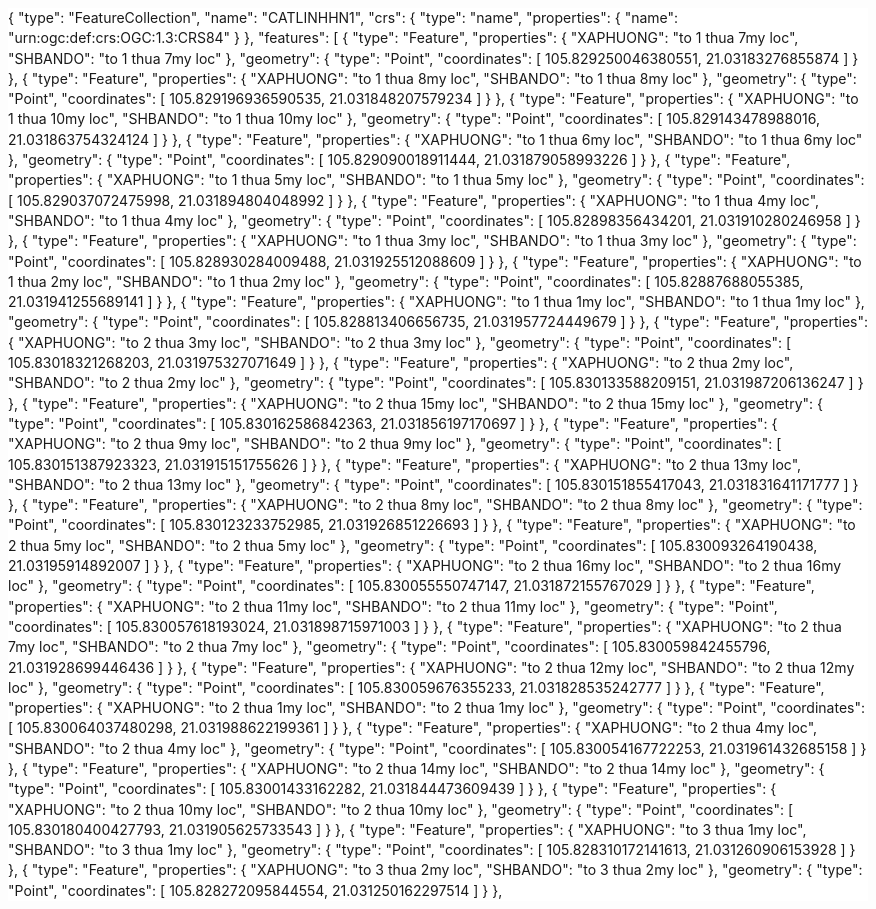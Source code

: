 {
"type": "FeatureCollection",
"name": "CATLINHHN1",
"crs": { "type": "name", "properties": { "name": "urn:ogc:def:crs:OGC:1.3:CRS84" } },
"features": [
{ "type": "Feature", "properties": { "XAPHUONG": "to 1 thua 7my loc", "SHBANDO": "to 1 thua 7my loc" }, "geometry": { "type": "Point", "coordinates": [ 105.829250046380551, 21.03183276855874 ] } },
{ "type": "Feature", "properties": { "XAPHUONG": "to 1 thua 8my loc", "SHBANDO": "to 1 thua 8my loc" }, "geometry": { "type": "Point", "coordinates": [ 105.829196936590535, 21.031848207579234 ] } },
{ "type": "Feature", "properties": { "XAPHUONG": "to 1 thua 10my loc", "SHBANDO": "to 1 thua 10my loc" }, "geometry": { "type": "Point", "coordinates": [ 105.829143478988016, 21.031863754324124 ] } },
{ "type": "Feature", "properties": { "XAPHUONG": "to 1 thua 6my loc", "SHBANDO": "to 1 thua 6my loc" }, "geometry": { "type": "Point", "coordinates": [ 105.829090018911444, 21.031879058993226 ] } },
{ "type": "Feature", "properties": { "XAPHUONG": "to 1 thua 5my loc", "SHBANDO": "to 1 thua 5my loc" }, "geometry": { "type": "Point", "coordinates": [ 105.829037072475998, 21.031894804048992 ] } },
{ "type": "Feature", "properties": { "XAPHUONG": "to 1 thua 4my loc", "SHBANDO": "to 1 thua 4my loc" }, "geometry": { "type": "Point", "coordinates": [ 105.82898356434201, 21.031910280246958 ] } },
{ "type": "Feature", "properties": { "XAPHUONG": "to 1 thua 3my loc", "SHBANDO": "to 1 thua 3my loc" }, "geometry": { "type": "Point", "coordinates": [ 105.828930284009488, 21.031925512088609 ] } },
{ "type": "Feature", "properties": { "XAPHUONG": "to 1 thua 2my loc", "SHBANDO": "to 1 thua 2my loc" }, "geometry": { "type": "Point", "coordinates": [ 105.82887688055385, 21.031941255689141 ] } },
{ "type": "Feature", "properties": { "XAPHUONG": "to 1 thua 1my loc", "SHBANDO": "to 1 thua 1my loc" }, "geometry": { "type": "Point", "coordinates": [ 105.828813406656735, 21.031957724449679 ] } },
{ "type": "Feature", "properties": { "XAPHUONG": "to 2 thua 3my loc", "SHBANDO": "to 2 thua 3my loc" }, "geometry": { "type": "Point", "coordinates": [ 105.83018321268203, 21.031975327071649 ] } },
{ "type": "Feature", "properties": { "XAPHUONG": "to 2 thua 2my loc", "SHBANDO": "to 2 thua 2my loc" }, "geometry": { "type": "Point", "coordinates": [ 105.830133588209151, 21.031987206136247 ] } },
{ "type": "Feature", "properties": { "XAPHUONG": "to 2 thua 15my loc", "SHBANDO": "to 2 thua 15my loc" }, "geometry": { "type": "Point", "coordinates": [ 105.830162586842363, 21.031856197170697 ] } },
{ "type": "Feature", "properties": { "XAPHUONG": "to 2 thua 9my loc", "SHBANDO": "to 2 thua 9my loc" }, "geometry": { "type": "Point", "coordinates": [ 105.830151387923323, 21.031915151755626 ] } },
{ "type": "Feature", "properties": { "XAPHUONG": "to 2 thua 13my loc", "SHBANDO": "to 2 thua 13my loc" }, "geometry": { "type": "Point", "coordinates": [ 105.830151855417043, 21.031831641171777 ] } },
{ "type": "Feature", "properties": { "XAPHUONG": "to 2 thua 8my loc", "SHBANDO": "to 2 thua 8my loc" }, "geometry": { "type": "Point", "coordinates": [ 105.830123233752985, 21.031926851226693 ] } },
{ "type": "Feature", "properties": { "XAPHUONG": "to 2 thua 5my loc", "SHBANDO": "to 2 thua 5my loc" }, "geometry": { "type": "Point", "coordinates": [ 105.830093264190438, 21.03195914892007 ] } },
{ "type": "Feature", "properties": { "XAPHUONG": "to 2 thua 16my loc", "SHBANDO": "to 2 thua 16my loc" }, "geometry": { "type": "Point", "coordinates": [ 105.830055550747147, 21.031872155767029 ] } },
{ "type": "Feature", "properties": { "XAPHUONG": "to 2 thua 11my loc", "SHBANDO": "to 2 thua 11my loc" }, "geometry": { "type": "Point", "coordinates": [ 105.830057618193024, 21.031898715971003 ] } },
{ "type": "Feature", "properties": { "XAPHUONG": "to 2 thua 7my loc", "SHBANDO": "to 2 thua 7my loc" }, "geometry": { "type": "Point", "coordinates": [ 105.830059842455796, 21.031928699446436 ] } },
{ "type": "Feature", "properties": { "XAPHUONG": "to 2 thua 12my loc", "SHBANDO": "to 2 thua 12my loc" }, "geometry": { "type": "Point", "coordinates": [ 105.830059676355233, 21.031828535242777 ] } },
{ "type": "Feature", "properties": { "XAPHUONG": "to 2 thua 1my loc", "SHBANDO": "to 2 thua 1my loc" }, "geometry": { "type": "Point", "coordinates": [ 105.830064037480298, 21.031988622199361 ] } },
{ "type": "Feature", "properties": { "XAPHUONG": "to 2 thua 4my loc", "SHBANDO": "to 2 thua 4my loc" }, "geometry": { "type": "Point", "coordinates": [ 105.830054167722253, 21.031961432685158 ] } },
{ "type": "Feature", "properties": { "XAPHUONG": "to 2 thua 14my loc", "SHBANDO": "to 2 thua 14my loc" }, "geometry": { "type": "Point", "coordinates": [ 105.83001433162282, 21.031844473609439 ] } },
{ "type": "Feature", "properties": { "XAPHUONG": "to 2 thua 10my loc", "SHBANDO": "to 2 thua 10my loc" }, "geometry": { "type": "Point", "coordinates": [ 105.830180400427793, 21.031905625733543 ] } },
{ "type": "Feature", "properties": { "XAPHUONG": "to 3 thua 1my loc", "SHBANDO": "to 3 thua 1my loc" }, "geometry": { "type": "Point", "coordinates": [ 105.828310172141613, 21.031260906153928 ] } },
{ "type": "Feature", "properties": { "XAPHUONG": "to 3 thua 2my loc", "SHBANDO": "to 3 thua 2my loc" }, "geometry": { "type": "Point", "coordinates": [ 105.828272095844554, 21.031250162297514 ] } },